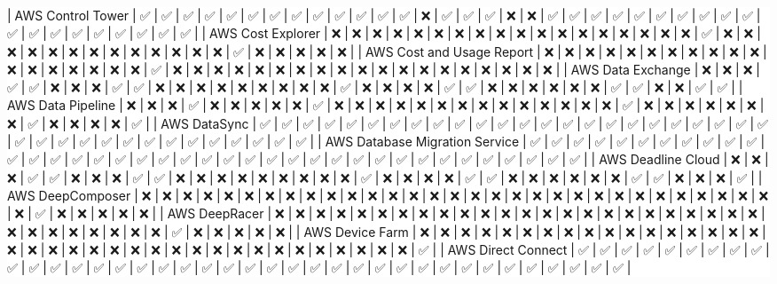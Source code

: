 | AWS Control Tower | :white_check_mark: | :white_check_mark: | :white_check_mark: | :white_check_mark: | :white_check_mark: | :white_check_mark: | :white_check_mark: | :white_check_mark: | :white_check_mark: | :white_check_mark: | :white_check_mark: | :white_check_mark: | :white_check_mark: | :x: | :white_check_mark: | :white_check_mark: | :white_check_mark: | :x: | :x: | :white_check_mark: | :white_check_mark: | :white_check_mark: | :white_check_mark: | :white_check_mark: | :white_check_mark: | :white_check_mark: | :white_check_mark: | :white_check_mark: | :white_check_mark: | :white_check_mark: | :white_check_mark: | :white_check_mark: | :white_check_mark: | :white_check_mark: | :white_check_mark: | :white_check_mark: | :white_check_mark: | :white_check_mark: |
| AWS Cost Explorer | :x: | :x: | :x: | :x: | :x: | :x: | :x: | :x: | :x: | :x: | :x: | :x: | :x: | :x: | :x: | :x: | :x: | :x: | :white_check_mark: | :x: | :x: | :x: | :x: | :x: | :x: | :x: | :x: | :x: | :x: | :x: | :x: | :x: | :white_check_mark: | :x: | :x: | :x: | :x: | :x: |
| AWS Cost and Usage Report | :x: | :x: | :x: | :x: | :x: | :x: | :x: | :x: | :x: | :x: | :x: | :x: | :x: | :x: | :x: | :x: | :x: | :x: | :white_check_mark: | :x: | :x: | :x: | :x: | :x: | :x: | :x: | :x: | :x: | :x: | :x: | :x: | :x: | :x: | :x: | :x: | :x: | :x: | :x: |
| AWS Data Exchange | :x: | :x: | :x: | :white_check_mark: | :white_check_mark: | :x: | :x: | :x: | :white_check_mark: | :white_check_mark: | :x: | :x: | :x: | :x: | :x: | :x: | :x: | :x: | :x: | :white_check_mark: | :x: | :x: | :x: | :x: | :white_check_mark: | :white_check_mark: | :x: | :x: | :x: | :x: | :x: | :x: | :white_check_mark: | :white_check_mark: | :x: | :x: | :white_check_mark: | :white_check_mark: |
| AWS Data Pipeline | :x: | :x: | :x: | :white_check_mark: | :x: | :x: | :x: | :x: | :x: | :white_check_mark: | :x: | :x: | :x: | :x: | :x: | :x: | :x: | :x: | :x: | :x: | :x: | :x: | :x: | :x: | :white_check_mark: | :x: | :x: | :x: | :x: | :x: | :x: | :x: | :white_check_mark: | :x: | :x: | :x: | :x: | :white_check_mark: |
| AWS DataSync | :white_check_mark: | :white_check_mark: | :white_check_mark: | :white_check_mark: | :white_check_mark: | :white_check_mark: | :white_check_mark: | :white_check_mark: | :white_check_mark: | :white_check_mark: | :white_check_mark: | :white_check_mark: | :white_check_mark: | :white_check_mark: | :white_check_mark: | :white_check_mark: | :white_check_mark: | :white_check_mark: | :white_check_mark: | :white_check_mark: | :white_check_mark: | :white_check_mark: | :white_check_mark: | :white_check_mark: | :white_check_mark: | :white_check_mark: | :white_check_mark: | :white_check_mark: | :white_check_mark: | :white_check_mark: | :white_check_mark: | :white_check_mark: | :white_check_mark: | :white_check_mark: | :white_check_mark: | :white_check_mark: | :white_check_mark: | :white_check_mark: |
| AWS Database Migration Service | :white_check_mark: | :white_check_mark: | :white_check_mark: | :white_check_mark: | :white_check_mark: | :white_check_mark: | :white_check_mark: | :white_check_mark: | :white_check_mark: | :white_check_mark: | :white_check_mark: | :white_check_mark: | :white_check_mark: | :white_check_mark: | :white_check_mark: | :white_check_mark: | :white_check_mark: | :white_check_mark: | :white_check_mark: | :white_check_mark: | :white_check_mark: | :white_check_mark: | :white_check_mark: | :white_check_mark: | :white_check_mark: | :white_check_mark: | :white_check_mark: | :white_check_mark: | :white_check_mark: | :white_check_mark: | :white_check_mark: | :white_check_mark: | :white_check_mark: | :white_check_mark: | :white_check_mark: | :white_check_mark: | :white_check_mark: | :white_check_mark: |
| AWS Deadline Cloud | :x: | :x: | :x: | :white_check_mark: | :white_check_mark: | :x: | :x: | :x: | :white_check_mark: | :white_check_mark: | :x: | :x: | :x: | :x: | :x: | :x: | :x: | :x: | :x: | :white_check_mark: | :x: | :x: | :x: | :x: | :white_check_mark: | :white_check_mark: | :x: | :x: | :x: | :x: | :x: | :x: | :white_check_mark: | :white_check_mark: | :x: | :x: | :x: | :white_check_mark: |
| AWS DeepComposer | :x: | :x: | :x: | :x: | :x: | :x: | :x: | :x: | :x: | :x: | :x: | :x: | :x: | :x: | :x: | :x: | :x: | :x: | :x: | :x: | :x: | :x: | :x: | :x: | :x: | :x: | :x: | :x: | :x: | :x: | :x: | :x: | :white_check_mark: | :x: | :x: | :x: | :x: | :x: |
| AWS DeepRacer | :x: | :x: | :x: | :x: | :x: | :x: | :x: | :x: | :x: | :x: | :x: | :x: | :x: | :x: | :x: | :x: | :x: | :x: | :x: | :x: | :x: | :x: | :x: | :x: | :x: | :x: | :x: | :x: | :x: | :x: | :x: | :x: | :white_check_mark: | :x: | :x: | :x: | :x: | :x: |
| AWS Device Farm | :x: | :x: | :x: | :x: | :x: | :x: | :x: | :x: | :x: | :x: | :x: | :x: | :x: | :x: | :x: | :x: | :x: | :x: | :x: | :x: | :x: | :x: | :x: | :x: | :x: | :x: | :x: | :x: | :x: | :x: | :x: | :x: | :x: | :x: | :x: | :x: | :x: | :white_check_mark: |
| AWS Direct Connect | :white_check_mark: | :white_check_mark: | :white_check_mark: | :white_check_mark: | :white_check_mark: | :white_check_mark: | :white_check_mark: | :white_check_mark: | :white_check_mark: | :white_check_mark: | :white_check_mark: | :white_check_mark: | :white_check_mark: | :white_check_mark: | :white_check_mark: | :white_check_mark: | :white_check_mark: | :white_check_mark: | :white_check_mark: | :white_check_mark: | :white_check_mark: | :white_check_mark: | :white_check_mark: | :white_check_mark: | :white_check_mark: | :white_check_mark: | :white_check_mark: | :white_check_mark: | :white_check_mark: | :white_check_mark: | :white_check_mark: | :white_check_mark: | :white_check_mark: | :white_check_mark: | :white_check_mark: | :white_check_mark: | :white_check_mark: | :white_check_mark: |